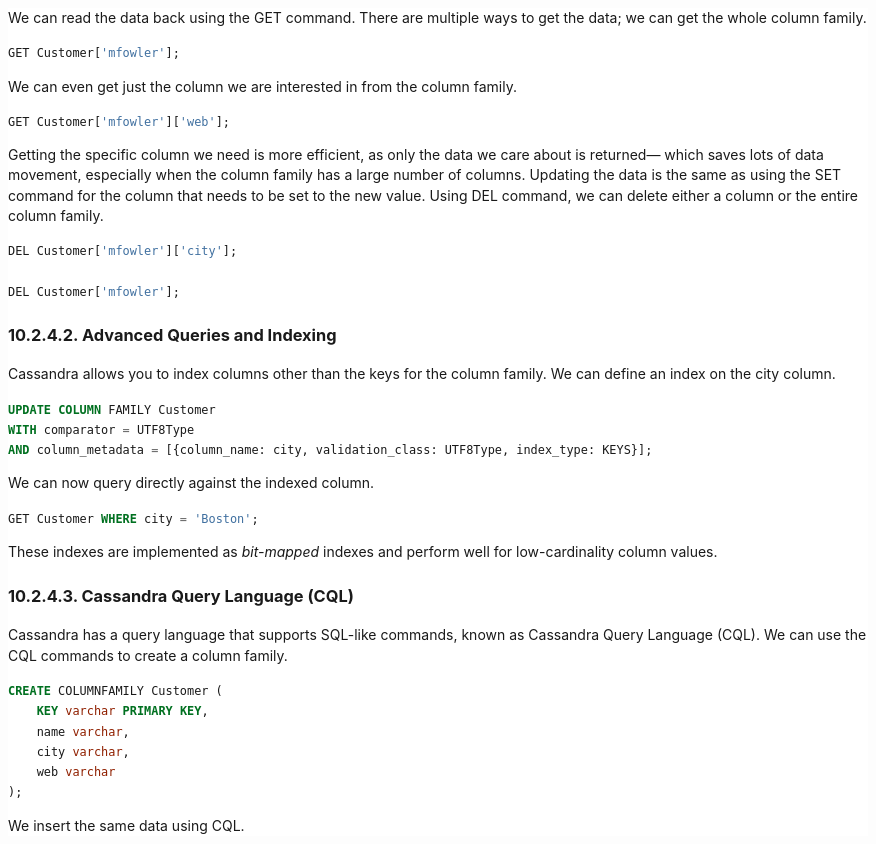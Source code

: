 We can read the data back using the GET command. There are multiple ways to get the data; we can
get the whole column family. 

```sql
GET Customer['mfowler'];
```

We can even get just the column we are interested in from the column family.

```sql
GET Customer['mfowler']['web'];
```

Getting the specific column we need is more efficient, as only the data we care about is returned—
which saves lots of data movement, especially when the column family has a large number of
columns. Updating the data is the same as using the SET command for the column that needs to be set
to the new value. Using DEL command, we can delete either a column or the entire column family.

```sql
DEL Customer['mfowler']['city'];

DEL Customer['mfowler'];
```

### **10.2.4.2. Advanced Queries and Indexing**

Cassandra allows you to index columns other than the keys for the column family. We can define an
index on the city column.

```sql
UPDATE COLUMN FAMILY Customer
WITH comparator = UTF8Type 
AND column_metadata = [{column_name: city, validation_class: UTF8Type, index_type: KEYS}];
```

We can now query directly against the indexed column.

```sql
GET Customer WHERE city = 'Boston';
```

These indexes are implemented as _bit-mapped_ indexes and perform well for low-cardinality
column values.

### **10.2.4.3. Cassandra Query Language (CQL)**

Cassandra has a query language that supports SQL-like commands, known as Cassandra Query Language (CQL). We can use the CQL commands to create a column family.

```sql
CREATE COLUMNFAMILY Customer (
    KEY varchar PRIMARY KEY,
    name varchar,
    city varchar,
    web varchar
);
```

We insert the same data using CQL.
